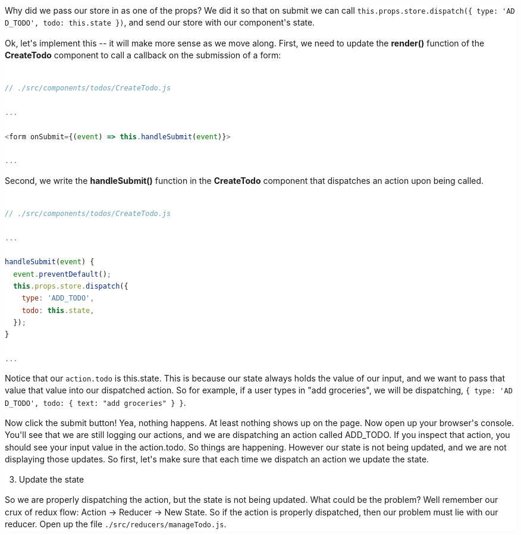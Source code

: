 Why did we pass our store in as one of the props?  We did it so that on submit we can call `this.props.store.dispatch({ type: 'ADD_TODO', todo: this.state })`, and send our store with our component's state.  

  Ok, let's implement this -- it will make more sense as we move along. First, we need to update the __render()__ function of the __CreateTodo__ component to call a callback on the submission of a form:

```JavaScript

// ./src/components/todos/CreateTodo.js

...

<form onSubmit={(event) => this.handleSubmit(event)}>

...

```

Second, we write the __handleSubmit()__ function in the __CreateTodo__ component that dispatches an action upon being called.

```JavaScript

// ./src/components/todos/CreateTodo.js

...

handleSubmit(event) {
  event.preventDefault();
  this.props.store.dispatch({
    type: 'ADD_TODO',
    todo: this.state,
  });
}

...

```

Notice that our `action.todo` is this.state. This is because our state always holds the value of our input, and we want to pass that value that value into our dispatched action. So for example, if a user types in "add groceries", we will be dispatching, `{ type: 'ADD_TODO', todo: { text: "add groceries" } }`.

Now click the submit button! Yea, nothing happens. At least nothing shows up on the page. Now open up your browser's console. You'll see that we are still logging our actions, and we are dispatching an action called ADD_TODO. If you inspect that action, you should see your input value in the action.todo. So things are happening. However our state is not being updated, and we are not displaying those updates. So first, let's make sure that each time we dispatch an action we update the state.

3. Update the state

So we are properly dispatching the action, but the state is not being updated. What could be the problem? Well remember our crux of redux flow: Action -> Reducer -> New State.  So if the action is properly dispatched, then our problem must lie with our reducer. Open up the file `./src/reducers/manageTodo.js`.  
